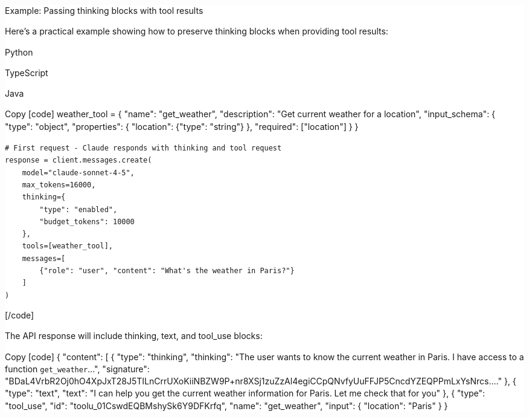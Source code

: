 Example: Passing thinking blocks with tool results

Here’s a practical example showing how to preserve thinking blocks when providing tool results:

Python

TypeScript

Java

Copy
[code]
    weather_tool = {
        "name": "get_weather",
        "description": "Get current weather for a location",
        "input_schema": {
            "type": "object",
            "properties": {
                "location": {"type": "string"}
            },
            "required": ["location"]
        }
    }

    # First request - Claude responds with thinking and tool request
    response = client.messages.create(
        model="claude-sonnet-4-5",
        max_tokens=16000,
        thinking={
            "type": "enabled",
            "budget_tokens": 10000
        },
        tools=[weather_tool],
        messages=[
            {"role": "user", "content": "What's the weather in Paris?"}
        ]
    )

[/code]

The API response will include thinking, text, and tool\_use blocks:

Copy
[code]
    {
        "content": [
            {
                "type": "thinking",
                "thinking": "The user wants to know the current weather in Paris. I have access to a function `get_weather`...",
                "signature": "BDaL4VrbR2Oj0hO4XpJxT28J5TILnCrrUXoKiiNBZW9P+nr8XSj1zuZzAl4egiCCpQNvfyUuFFJP5CncdYZEQPPmLxYsNrcs...."
            },
            {
                "type": "text",
                "text": "I can help you get the current weather information for Paris. Let me check that for you"
            },
            {
                "type": "tool_use",
                "id": "toolu_01CswdEQBMshySk6Y9DFKrfq",
                "name": "get_weather",
                "input": {
                    "location": "Paris"
                }
            }